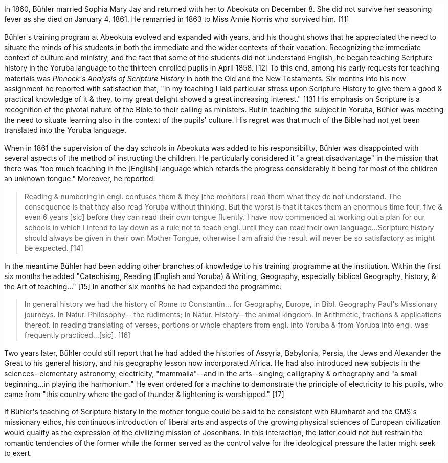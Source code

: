 In 1860, Bühler married Sophia Mary Jay and returned with her to Abeokuta on December 8. She did not survive her seasoning fever as she died on January 4, 1861. He remarried in 1863 to Miss Annie Norris who survived him. [11]

Bühler's training program at Abeokuta evolved and expanded with years, and his thought shows that he appreciated the need to situate the minds of his students in both the immediate and the wider contexts of their vocation. Recognizing the immediate context of culture and ministry, and the fact that some of the students did not understand English, he began teaching Scripture history in the Yoruba language to the thirteen enrolled pupils in April 1858. [12] To this end, among his early requests for teaching materials was *Pinnock's Analysis of Scripture History* in both the Old and the New Testaments. Six months into his new assignment he reported with satisfaction that, "In my teaching I laid particular stress upon Scripture History to give them a good &amp; practical knowledge of it &amp; they, to my great delight showed a great increasing interest." [13] His emphasis on Scripture is a recognition of the pivotal nature of the Bible to their calling as ministers. But in teaching the subject in Yoruba, Bühler was meeting the need to situate learning also in the context of the pupils' culture. His regret was that much of the Bible had not yet been translated into the Yoruba language.

When in 1861 the supervision of the day schools in Abeokuta was added to his responsibility, Bühler was disappointed with several aspects of the method of instructing the children. He particularly considered it "a great disadvantage" in the mission that there was "too much teaching in the [English] language which retards the progress considerably it being for most of the children an unknown tongue." Moreover, he reported:

> Reading &amp; numbering in engl. confuses them &amp; they [the monitors] read them what they do not understand. The consequence is that they also read Yoruba without thinking. But the worst is that it takes them an enormous time four, five &amp; even 6 years [sic] before they can read their own tongue fluently. I have now commenced at working out a plan for our schools in which I intend to lay down as a rule not to teach engl. until they can read their own language...Scripture history should always be given in their own Mother Tongue, otherwise I am afraid the result will never be so satisfactory as might be expected. [14]
> 

In the meantime Bühler had been adding other branches of knowledge to his training programme at the institution. Within the first six months he added "Catechising, Reading (English and Yoruba) &amp; Writing, Geography, especially biblical Geography, history, &amp; the Art of teaching..." [15] In another six months he had expanded the programme:

> In general history we had the history of Rome to Constantin... for Geography, Europe, in Bibl. Geography Paul's Missionary journeys. In Natur. Philosophy-- the rudiments; In Natur. History--the animal kingdom. In Arithmetic, fractions &amp; applications thereof. In reading translating of verses, portions or whole chapters from engl. into Yoruba &amp; from Yoruba into engl. was frequently practiced...[sic]. [16]

Two years later, Bühler could still report that he had added the histories of Assyria, Babylonia, Persia, the Jews and Alexander the Great to his general history, and his geography lesson now incorporated Africa. He had also introduced new subjects in the sciences- elementary astronomy, electricity, "mammalia"--and in the arts--singing, calligraphy &amp; orthography and "a small beginning...in playing the harmonium." He even ordered for a machine to demonstrate the principle of electricity to his pupils, who came from "this country where the god of thunder &amp; lightening is worshipped." [17]

If Bühler's teaching of Scripture history in the mother tongue could be said to be consistent with Blumhardt and the CMS's missionary ethos, his continuous introduction of liberal arts and aspects of the growing physical sciences of European civilization would qualify as the expression of the civilizing mission of Josenhans. In this interaction, the latter could not but restrain the romantic tendencies of the former while the former served as the control valve for the ideological pressure the latter might seek to exert.
